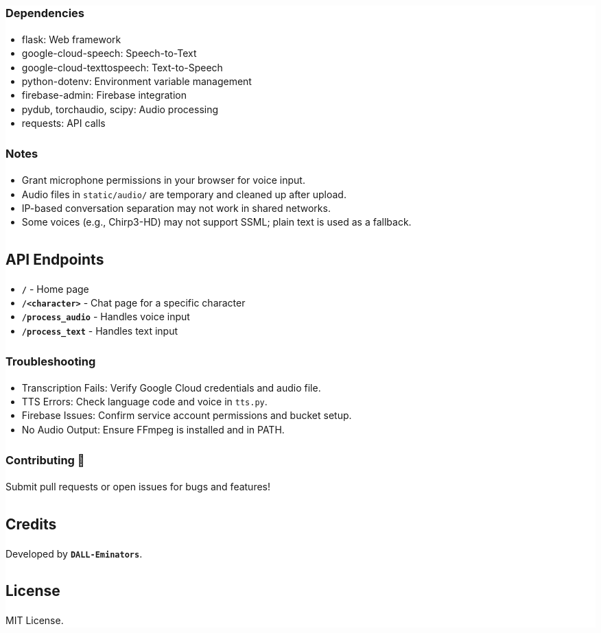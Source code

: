 ```

```
### Dependencies

- flask: Web framework
- google-cloud-speech: Speech-to-Text
- google-cloud-texttospeech: Text-to-Speech
- python-dotenv: Environment variable management
- firebase-admin: Firebase integration
- pydub, torchaudio, scipy: Audio processing
- requests: API calls

### Notes
- Grant microphone permissions in your browser for voice input.
- Audio files in `static/audio/` are temporary and cleaned up after upload.
- IP-based conversation separation may not work in shared networks.
- Some voices (e.g., Chirp3-HD) may not support SSML; plain text is used as a fallback.

## API Endpoints
- **`/`** - Home page 
- **`/<character>`** - Chat page for a specific character 
- **`/process_audio`** - Handles voice input 
- **`/process_text`** - Handles text input 

### Troubleshooting
- Transcription Fails: Verify Google Cloud credentials and audio file.
- TTS Errors: Check language code and voice in `tts.py`.
- Firebase Issues: Confirm service account permissions and bucket setup.
- No Audio Output: Ensure FFmpeg is installed and in PATH.

### Contributing 🌟
 Submit pull requests or open issues for bugs and features!


## Credits
 Developed by **`DALL-Eminators`**.

## License
 MIT License.
